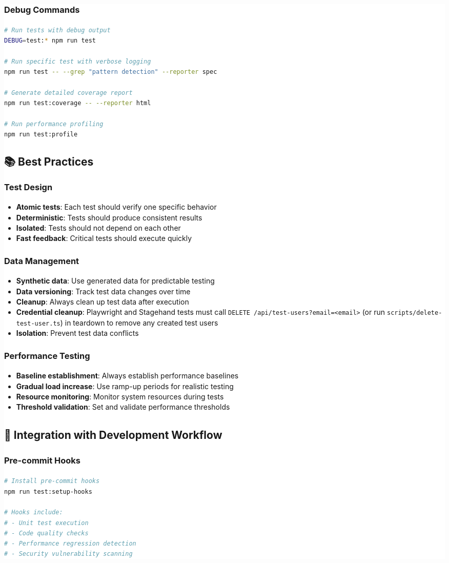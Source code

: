 ### Debug Commands
```bash
# Run tests with debug output
DEBUG=test:* npm run test

# Run specific test with verbose logging
npm run test -- --grep "pattern detection" --reporter spec

# Generate detailed coverage report
npm run test:coverage -- --reporter html

# Run performance profiling
npm run test:profile
```

## 📚 Best Practices

### Test Design
- **Atomic tests**: Each test should verify one specific behavior
- **Deterministic**: Tests should produce consistent results
- **Isolated**: Tests should not depend on each other
- **Fast feedback**: Critical tests should execute quickly

### Data Management
- **Synthetic data**: Use generated data for predictable testing
- **Data versioning**: Track test data changes over time
- **Cleanup**: Always clean up test data after execution
- **Credential cleanup**: Playwright and Stagehand tests must call
  `DELETE /api/test-users?email=<email>` (or run `scripts/delete-test-user.ts`) in
  teardown to remove any created test users
- **Isolation**: Prevent test data conflicts

### Performance Testing
- **Baseline establishment**: Always establish performance baselines
- **Gradual load increase**: Use ramp-up periods for realistic testing
- **Resource monitoring**: Monitor system resources during tests
- **Threshold validation**: Set and validate performance thresholds

## 🔗 Integration with Development Workflow

### Pre-commit Hooks
```bash
# Install pre-commit hooks
npm run test:setup-hooks

# Hooks include:
# - Unit test execution
# - Code quality checks
# - Performance regression detection
# - Security vulnerability scanning
```
